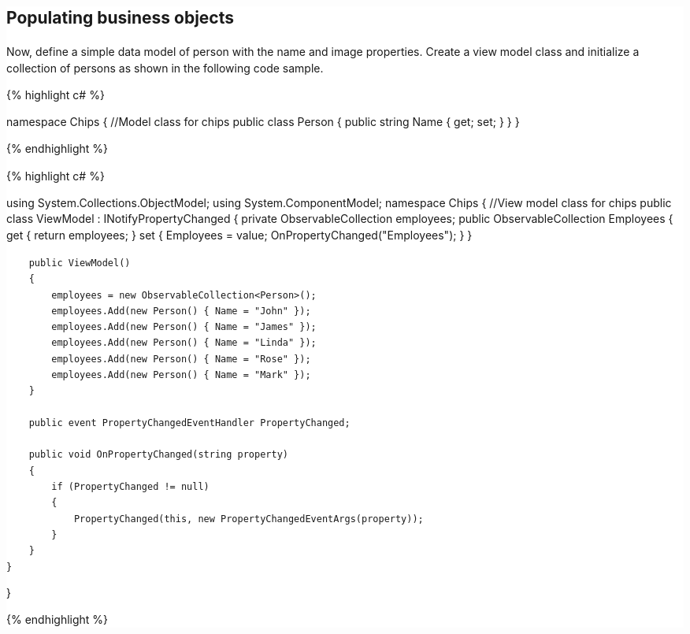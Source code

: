 ## Populating business objects

Now, define a simple data model of person with the name and image properties. Create a view model class and initialize a collection of persons as shown in the following code sample.

{% highlight c# %}

namespace Chips
{
	//Model class for chips
	public class Person
	{
		public string Name
		{
			get;
			set;
		}
	}
}

{% endhighlight %}

{% highlight c# %}

using System.Collections.ObjectModel;
using System.ComponentModel;
namespace Chips
{
	//View model class for chips
	public class ViewModel : INotifyPropertyChanged
	{
		private ObservableCollection<Person> employees;
		public ObservableCollection<Person> Employees
		{
			get { return employees; }
			set { Employees = value; OnPropertyChanged("Employees"); }
		}

		public ViewModel()
		{
			employees = new ObservableCollection<Person>();
			employees.Add(new Person() { Name = "John" });
			employees.Add(new Person() { Name = "James" });
			employees.Add(new Person() { Name = "Linda" });
			employees.Add(new Person() { Name = "Rose" });
			employees.Add(new Person() { Name = "Mark" });
		}

		public event PropertyChangedEventHandler PropertyChanged;

		public void OnPropertyChanged(string property)
		{
			if (PropertyChanged != null)
			{
				PropertyChanged(this, new PropertyChangedEventArgs(property));
			}
		}
	}
}

{% endhighlight %}
